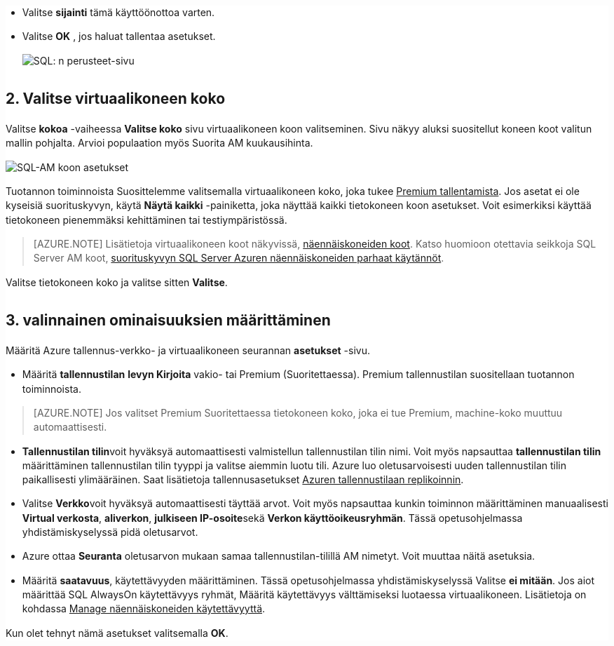 * Valitse **sijainti** tämä käyttöönottoa varten.
* Valitse **OK** , jos haluat tallentaa asetukset.

    ![SQL: n perusteet-sivu](./media/virtual-machines-windows-portal-sql-server-provision/azure-sql-basic.png)

## <a name="2-choose-virtual-machine-size"></a>2. Valitse virtuaalikoneen koko
Valitse **kokoa** -vaiheessa **Valitse koko** sivu virtuaalikoneen koon valitseminen. Sivu näkyy aluksi suositellut koneen koot valitun mallin pohjalta. Arvioi populaation myös Suorita AM kuukausihinta.

![SQL-AM koon asetukset](./media/virtual-machines-windows-portal-sql-server-provision/azure-sql-vm-choose-a-size.png)

Tuotannon toiminnoista Suosittelemme valitsemalla virtuaalikoneen koko, joka tukee [Premium tallentamista](../storage/storage-premium-storage.md). Jos asetat ei ole kyseisiä suorituskyvyn, käytä **Näytä kaikki** -painiketta, joka näyttää kaikki tietokoneen koon asetukset. Voit esimerkiksi käyttää tietokoneen pienemmäksi kehittäminen tai testiympäristössä.

>[AZURE.NOTE] Lisätietoja virtuaalikoneen koot näkyvissä, [näennäiskoneiden koot](virtual-machines-windows-sizes.md). Katso huomioon otettavia seikkoja SQL Server AM koot, [suorituskyvyn SQL Server Azuren näennäiskoneiden parhaat käytännöt](virtual-machines-windows-sql-performance.md).

Valitse tietokoneen koko ja valitse sitten **Valitse**.

## <a name="3-configure-optional-features"></a>3. valinnainen ominaisuuksien määrittäminen
Määritä Azure tallennus-verkko- ja virtuaalikoneen seurannan **asetukset** -sivu.

- Määritä **tallennustilan** **levyn Kirjoita** vakio- tai Premium (Suoritettaessa). Premium tallennustilan suositellaan tuotannon toiminnoista.

>[AZURE.NOTE] Jos valitset Premium Suoritettaessa tietokoneen koko, joka ei tue Premium, machine-koko muuttuu automaattisesti.  

- **Tallennustilan tilin**voit hyväksyä automaattisesti valmistellun tallennustilan tilin nimi. Voit myös napsauttaa **tallennustilan tilin** määrittäminen tallennustilan tilin tyyppi ja valitse aiemmin luotu tili. Azure luo oletusarvoisesti uuden tallennustilan tilin paikallisesti ylimääräinen. Saat lisätietoja tallennusasetukset [Azuren tallennustilaan replikoinnin](../storage/storage-redundancy.md).

- Valitse **Verkko**voit hyväksyä automaattisesti täyttää arvot. Voit myös napsauttaa kunkin toiminnon määrittäminen manuaalisesti **Virtual verkosta**, **aliverkon**, **julkiseen IP-osoite**sekä **Verkon käyttöoikeusryhmän**. Tässä opetusohjelmassa yhdistämiskyselyssä pidä oletusarvot.

- Azure ottaa **Seuranta** oletusarvon mukaan samaa tallennustilan-tilillä AM nimetyt. Voit muuttaa näitä asetuksia.

- Määritä **saatavuus**, käytettävyyden määrittäminen. Tässä opetusohjelmassa yhdistämiskyselyssä Valitse **ei mitään**. Jos aiot määrittää SQL AlwaysOn käytettävyys ryhmät, Määritä käytettävyys välttämiseksi luotaessa virtuaalikoneen.  Lisätietoja on kohdassa [Manage näennäiskoneiden käytettävyyttä](virtual-machines-windows-manage-availability.md).

Kun olet tehnyt nämä asetukset valitsemalla **OK**.
